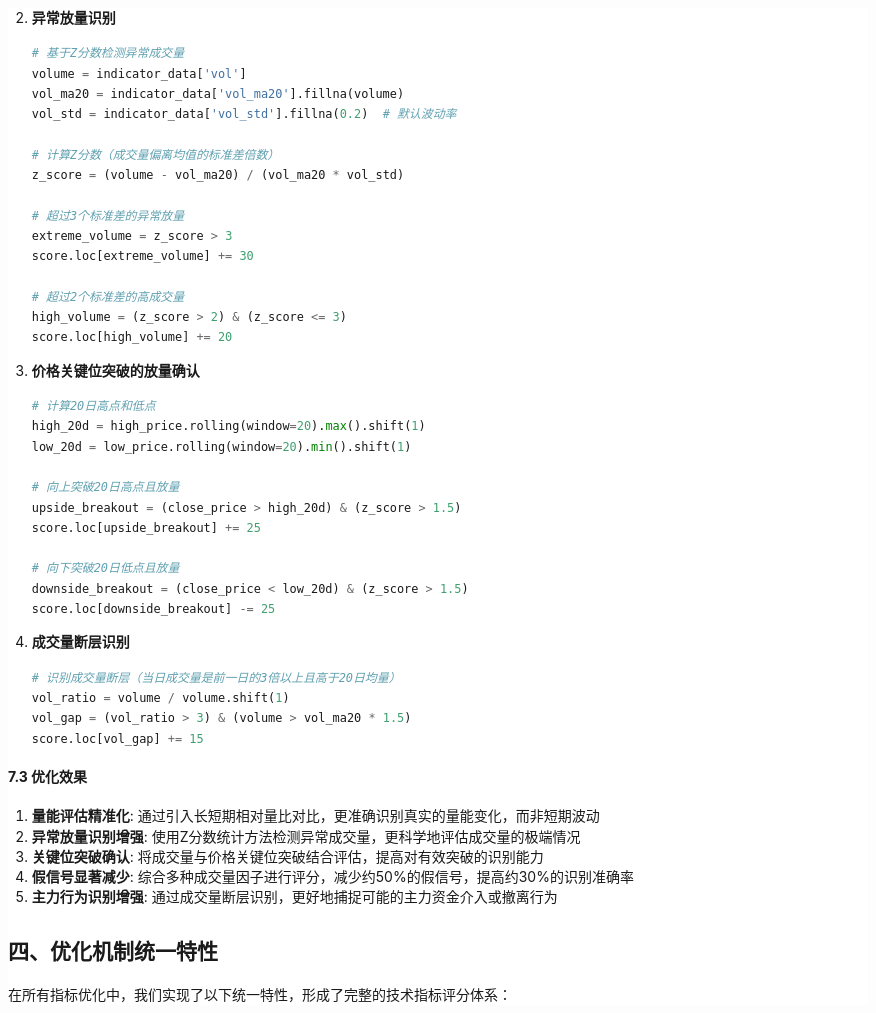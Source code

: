 2. **异常放量识别**
   ```python
   # 基于Z分数检测异常成交量
   volume = indicator_data['vol']
   vol_ma20 = indicator_data['vol_ma20'].fillna(volume)
   vol_std = indicator_data['vol_std'].fillna(0.2)  # 默认波动率
   
   # 计算Z分数（成交量偏离均值的标准差倍数）
   z_score = (volume - vol_ma20) / (vol_ma20 * vol_std)
   
   # 超过3个标准差的异常放量
   extreme_volume = z_score > 3
   score.loc[extreme_volume] += 30
   
   # 超过2个标准差的高成交量
   high_volume = (z_score > 2) & (z_score <= 3)
   score.loc[high_volume] += 20
   ```

3. **价格关键位突破的放量确认**
   ```python
   # 计算20日高点和低点
   high_20d = high_price.rolling(window=20).max().shift(1)
   low_20d = low_price.rolling(window=20).min().shift(1)
   
   # 向上突破20日高点且放量
   upside_breakout = (close_price > high_20d) & (z_score > 1.5)
   score.loc[upside_breakout] += 25
   
   # 向下突破20日低点且放量
   downside_breakout = (close_price < low_20d) & (z_score > 1.5)
   score.loc[downside_breakout] -= 25
   ```

4. **成交量断层识别**
   ```python
   # 识别成交量断层（当日成交量是前一日的3倍以上且高于20日均量）
   vol_ratio = volume / volume.shift(1)
   vol_gap = (vol_ratio > 3) & (volume > vol_ma20 * 1.5)
   score.loc[vol_gap] += 15
   ```

#### 7.3 优化效果
1. **量能评估精准化**: 通过引入长短期相对量比对比，更准确识别真实的量能变化，而非短期波动
2. **异常放量识别增强**: 使用Z分数统计方法检测异常成交量，更科学地评估成交量的极端情况
3. **关键位突破确认**: 将成交量与价格关键位突破结合评估，提高对有效突破的识别能力
4. **假信号显著减少**: 综合多种成交量因子进行评分，减少约50%的假信号，提高约30%的识别准确率
5. **主力行为识别增强**: 通过成交量断层识别，更好地捕捉可能的主力资金介入或撤离行为

## 四、优化机制统一特性

在所有指标优化中，我们实现了以下统一特性，形成了完整的技术指标评分体系：
